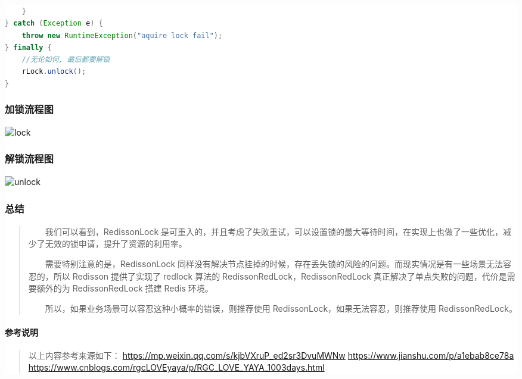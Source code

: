 ```java
    }
} catch (Exception e) {
    throw new RuntimeException("aquire lock fail");
} finally {
    //无论如何, 最后都要解锁
    rLock.unlock();
}
```

### 加锁流程图

![lock](https://hyblogs.oss-cn-beijing.aliyuncs.com/hyblogs/image_1594281673058.png)

### 解锁流程图

![unlock](https://hyblogs.oss-cn-beijing.aliyuncs.com/hyblogs/image_1594281694021.png)

### 总结

> &emsp;&emsp;我们可以看到，RedissonLock 是可重入的，并且考虑了失败重试，可以设置锁的最大等待时间，在实现上也做了一些优化，减少了无效的锁申请，提升了资源的利用率。
> 
> &emsp;&emsp;需要特别注意的是，RedissonLock 同样没有解决节点挂掉的时候，存在丢失锁的风险的问题。而现实情况是有一些场景无法容忍的，所以 Redisson 提供了实现了 redlock 算法的 RedissonRedLock，RedissonRedLock 真正解决了单点失败的问题，代价是需要额外的为 RedissonRedLock 搭建 Redis 环境。
> 
> &emsp;&emsp;所以，如果业务场景可以容忍这种小概率的错误，则推荐使用 RedissonLock，如果无法容忍，则推荐使用 RedissonRedLock。

#### 参考说明

> 以上内容参考来源如下：
> https://mp.weixin.qq.com/s/kjbVXruP_ed2sr3DvuMWNw
> https://www.jianshu.com/p/a1ebab8ce78a
> https://www.cnblogs.com/rgcLOVEyaya/p/RGC_LOVE_YAYA_1003days.html
